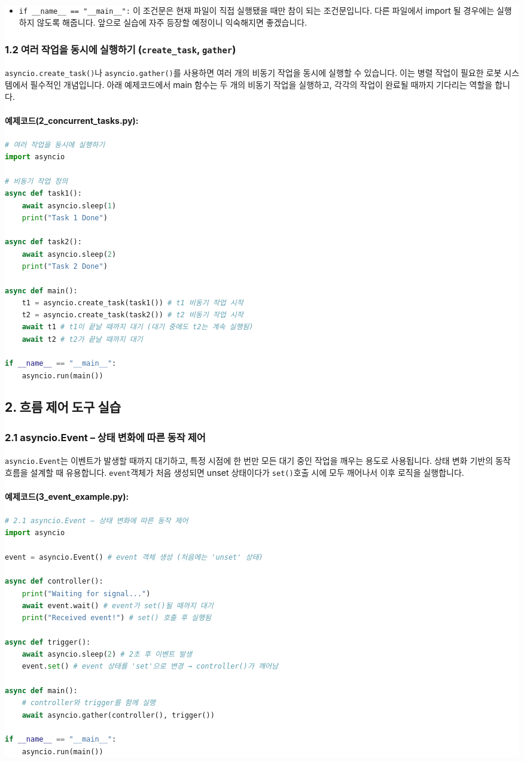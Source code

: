 * `if __name__ == "__main__":` 이 조건문은 현재 파일이 직접 실행됐을 때만 참이 되는 조건문입니다. 다른 파일에서 import 될 경우에는 실행하지 않도록 해줍니다. 앞으로 실습에 자주 등장할 예정이니 익숙해지면 좋겠습니다.


### 1.2 여러 작업을 동시에 실행하기 (`create_task`, `gather`)
`asyncio.create_task()`나 `asyncio.gather()`를 사용하면 여러 개의 비동기 작업을 동시에 실행할 수 있습니다. 이는 병렬 작업이 필요한 로봇 시스템에서 필수적인 개념입니다. 아래 예제코드에서 main 함수는 두 개의 비동기 작업을 실행하고, 각각의 작업이 완료될 때까지 기다리는 역할을 합니다.

#### 예제코드(2_concurrent_tasks.py):
```python
# 여러 작업을 동시에 실행하기 
import asyncio

# 비동기 작업 정의
async def task1():
    await asyncio.sleep(1)
    print("Task 1 Done")

async def task2():
    await asyncio.sleep(2)
    print("Task 2 Done")

async def main():
    t1 = asyncio.create_task(task1()) # t1 비동기 작업 시작
    t2 = asyncio.create_task(task2()) # t2 비동기 작업 시작
    await t1 # t1이 끝날 때까지 대기 (대기 중에도 t2는 계속 실행됨)
    await t2 # t2가 끝날 때까지 대기

if __name__ == "__main__":
    asyncio.run(main())
```


## 2. 흐름 제어 도구 실습
### 2.1 asyncio.Event – 상태 변화에 따른 동작 제어
`asyncio.Event`는 이벤트가 발생할 때까지 대기하고, 특정 시점에 한 번만 모든 대기 중인 작업을 깨우는 용도로 사용됩니다. 상태 변화 기반의 동작 흐름을 설계할 때 유용합니다. `event`객체가 처음 생성되면 unset 상태이다가 `set()`호출 시에 모두 깨어나서 이후 로직을 실행합니다.

#### 예제코드(3_event_example.py):
```python
# 2.1 asyncio.Event – 상태 변화에 따른 동작 제어
import asyncio

event = asyncio.Event() # event 객체 생성 (처음에는 'unset' 상태)

async def controller():
    print("Waiting for signal...")
    await event.wait() # event가 set()될 때까지 대기
    print("Received event!") # set() 호출 후 실행됨

async def trigger():
    await asyncio.sleep(2) # 2초 후 이벤트 발생
    event.set() # event 상태를 'set'으로 변경 → controller()가 깨어남

async def main():
    # controller와 trigger를 함께 실행
    await asyncio.gather(controller(), trigger()) 

if __name__ == "__main__":
    asyncio.run(main())
```
